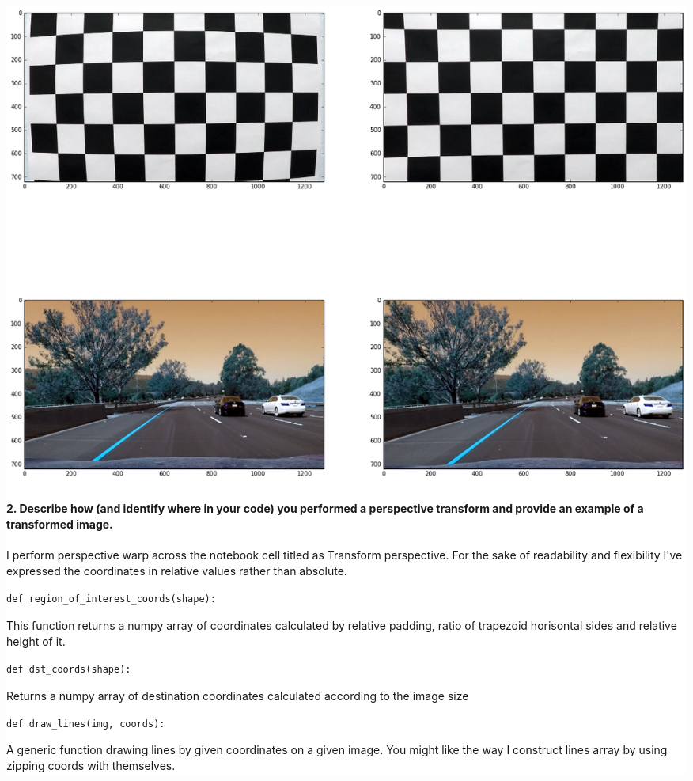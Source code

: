 ![Undistorted](./writeup_images/undistorted.png "Undistorted images")

#### 2. Describe how (and identify where in your code) you performed a perspective transform and provide an example of a transformed image.

I perform perspective warp across the notebook cell titled as Transform perspective. For the sake of readability and flexibility I've expressed the coordinates in relative values rather than absolute.

```
def region_of_interest_coords(shape):
```
This function returns a numpy array of coordinates calculated by relative padding, ratio of trapezoid horisontal sides and relative height of it.

```
def dst_coords(shape):
```
Returns a numpy array of destination coordinates calculated according to the image size

```
def draw_lines(img, coords):
```
A generic function drawing lines by given coordinates on a given image. You might like the way I construct lines array by using zipping coords with themselves.

